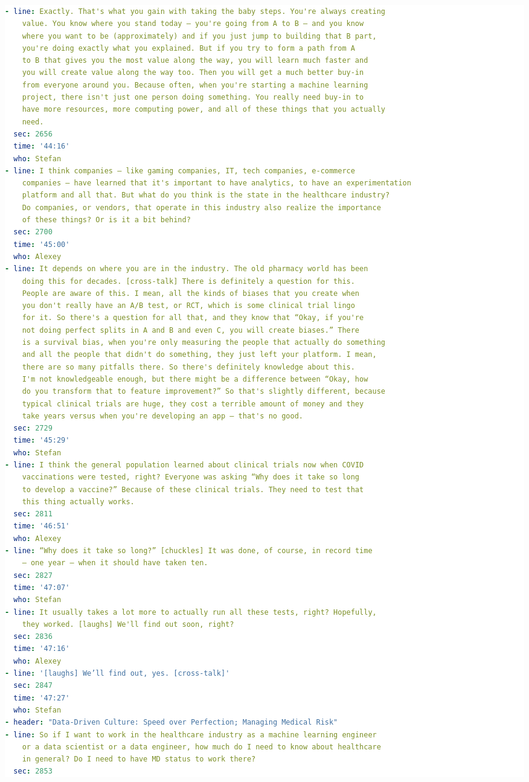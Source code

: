 ```yaml
- line: Exactly. That's what you gain with taking the baby steps. You're always creating
    value. You know where you stand today – you're going from A to B – and you know
    where you want to be (approximately) and if you just jump to building that B part,
    you're doing exactly what you explained. But if you try to form a path from A
    to B that gives you the most value along the way, you will learn much faster and
    you will create value along the way too. Then you will get a much better buy-in
    from everyone around you. Because often, when you're starting a machine learning
    project, there isn't just one person doing something. You really need buy-in to
    have more resources, more computing power, and all of these things that you actually
    need.
  sec: 2656
  time: '44:16'
  who: Stefan
- line: I think companies – like gaming companies, IT, tech companies, e-commerce
    companies – have learned that it's important to have analytics, to have an experimentation
    platform and all that. But what do you think is the state in the healthcare industry?
    Do companies, or vendors, that operate in this industry also realize the importance
    of these things? Or is it a bit behind?
  sec: 2700
  time: '45:00'
  who: Alexey
- line: It depends on where you are in the industry. The old pharmacy world has been
    doing this for decades. [cross-talk] There is definitely a question for this.
    People are aware of this. I mean, all the kinds of biases that you create when
    you don't really have an A/B test, or RCT, which is some clinical trial lingo
    for it. So there's a question for all that, and they know that “Okay, if you're
    not doing perfect splits in A and B and even C, you will create biases.” There
    is a survival bias, when you're only measuring the people that actually do something
    and all the people that didn't do something, they just left your platform. I mean,
    there are so many pitfalls there. So there's definitely knowledge about this.
    I'm not knowledgeable enough, but there might be a difference between “Okay, how
    do you transform that to feature improvement?” So that's slightly different, because
    typical clinical trials are huge, they cost a terrible amount of money and they
    take years versus when you're developing an app – that's no good.
  sec: 2729
  time: '45:29'
  who: Stefan
- line: I think the general population learned about clinical trials now when COVID
    vaccinations were tested, right? Everyone was asking “Why does it take so long
    to develop a vaccine?” Because of these clinical trials. They need to test that
    this thing actually works.
  sec: 2811
  time: '46:51'
  who: Alexey
- line: “Why does it take so long?” [chuckles] It was done, of course, in record time
    – one year – when it should have taken ten.
  sec: 2827
  time: '47:07'
  who: Stefan
- line: It usually takes a lot more to actually run all these tests, right? Hopefully,
    they worked. [laughs] We'll find out soon, right?
  sec: 2836
  time: '47:16'
  who: Alexey
- line: '[laughs] We’ll find out, yes. [cross-talk]'
  sec: 2847
  time: '47:27'
  who: Stefan
- header: "Data-Driven Culture: Speed over Perfection; Managing Medical Risk"
- line: So if I want to work in the healthcare industry as a machine learning engineer
    or a data scientist or a data engineer, how much do I need to know about healthcare
    in general? Do I need to have MD status to work there?
  sec: 2853
```